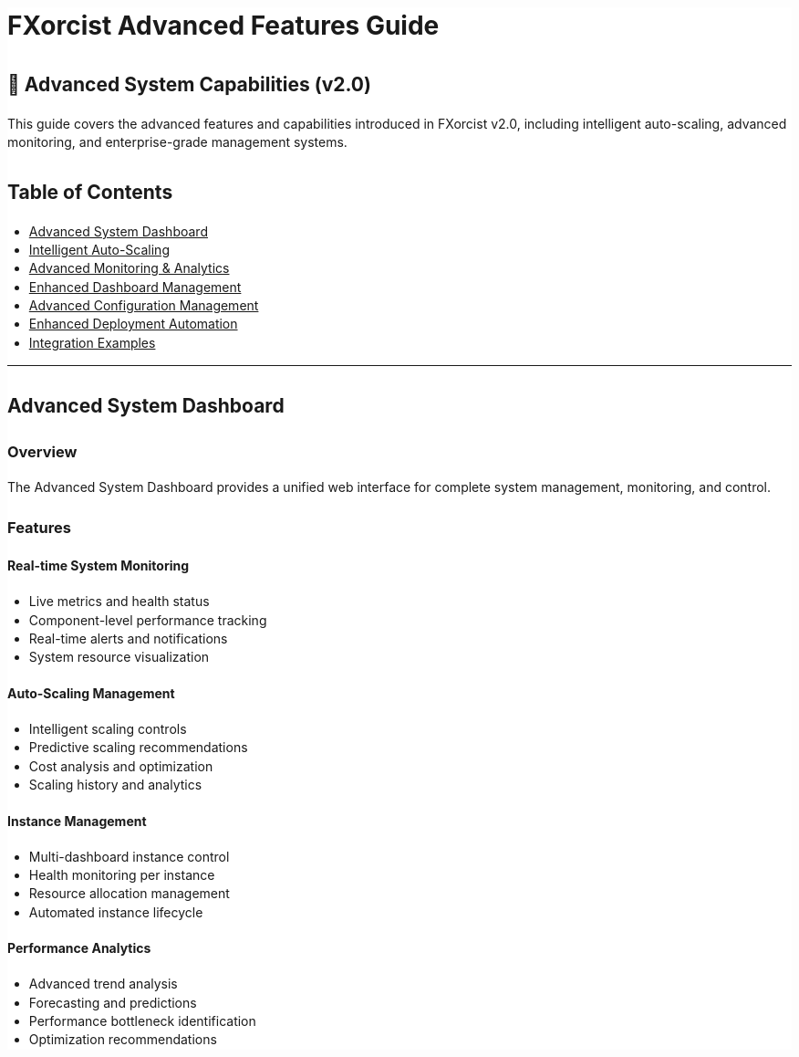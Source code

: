 # FXorcist Advanced Features Guide

## 🚀 Advanced System Capabilities (v2.0)

This guide covers the advanced features and capabilities introduced in FXorcist v2.0, including intelligent auto-scaling, advanced monitoring, and enterprise-grade management systems.

## Table of Contents

- [Advanced System Dashboard](#advanced-system-dashboard)
- [Intelligent Auto-Scaling](#intelligent-auto-scaling)
- [Advanced Monitoring & Analytics](#advanced-monitoring--analytics)
- [Enhanced Dashboard Management](#enhanced-dashboard-management)
- [Advanced Configuration Management](#advanced-configuration-management)
- [Enhanced Deployment Automation](#enhanced-deployment-automation)
- [Integration Examples](#integration-examples)

---

## Advanced System Dashboard

### Overview
The Advanced System Dashboard provides a unified web interface for complete system management, monitoring, and control.

### Features

#### Real-time System Monitoring
- Live metrics and health status
- Component-level performance tracking
- Real-time alerts and notifications
- System resource visualization

#### Auto-Scaling Management
- Intelligent scaling controls
- Predictive scaling recommendations
- Cost analysis and optimization
- Scaling history and analytics

#### Instance Management
- Multi-dashboard instance control
- Health monitoring per instance
- Resource allocation management
- Automated instance lifecycle

#### Performance Analytics
- Advanced trend analysis
- Forecasting and predictions
- Performance bottleneck identification
- Optimization recommendations
